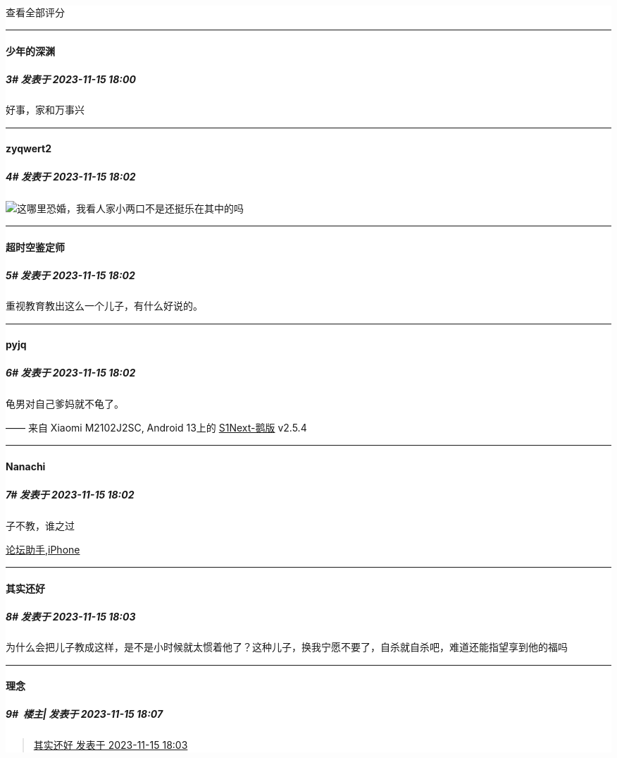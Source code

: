 查看全部评分

*****

####  少年的深渊  
##### 3#       发表于 2023-11-15 18:00

好事，家和万事兴

*****

####  zyqwert2  
##### 4#       发表于 2023-11-15 18:02

<img src="https://static.saraba1st.com/image/smiley/face2017/067.png" referrerpolicy="no-referrer">这哪里恐婚，我看人家小两口不是还挺乐在其中的吗

*****

####  超时空鉴定师  
##### 5#       发表于 2023-11-15 18:02

重视教育教出这么一个儿子，有什么好说的。

*****

####  pyjq  
##### 6#       发表于 2023-11-15 18:02

龟男对自己爹妈就不龟了。

—— 来自 Xiaomi M2102J2SC, Android 13上的 [S1Next-鹅版](https://github.com/ykrank/S1-Next/releases) v2.5.4

*****

####  Nanachi  
##### 7#       发表于 2023-11-15 18:02

子不教，谁之过

[论坛助手,iPhone](https://bbs.saraba1st.com/2b/forum.php?mod=viewthread&amp;tid=2029836)

*****

####  其实还好  
##### 8#       发表于 2023-11-15 18:03

为什么会把儿子教成这样，是不是小时候就太惯着他了？这种儿子，换我宁愿不要了，自杀就自杀吧，难道还能指望享到他的福吗

*****

####  理念  
##### 9#         楼主| 发表于 2023-11-15 18:07

<blockquote><a href="httphttps://bbs.saraba1st.com/2b/forum.php?mod=redirect&amp;goto=findpost&amp;pid=63049695&amp;ptid=2160834" target="_blank">其实还好 发表于 2023-11-15 18:03</a>
